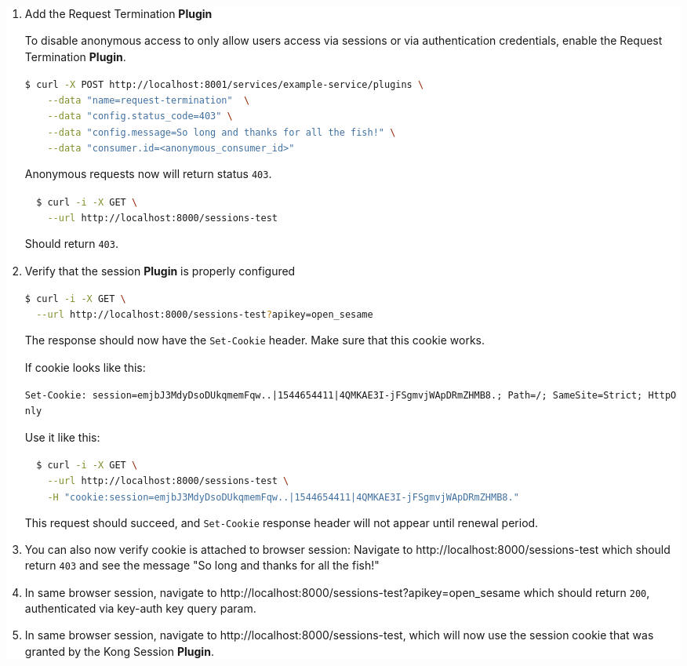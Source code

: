 1. Add the Request Termination **Plugin**

    To disable anonymous access to only allow users access via sessions or via
    authentication credentials, enable the Request Termination **Plugin**.

    ```bash
    $ curl -X POST http://localhost:8001/services/example-service/plugins \
        --data "name=request-termination"  \
        --data "config.status_code=403" \
        --data "config.message=So long and thanks for all the fish!" \
        --data "consumer.id=<anonymous_consumer_id>"
    ```

    Anonymous requests now will return status `403`.

    ```bash
      $ curl -i -X GET \
        --url http://localhost:8000/sessions-test
    ```

    Should return `403`.

1. Verify that the session **Plugin** is properly configured

    ```bash
    $ curl -i -X GET \
      --url http://localhost:8000/sessions-test?apikey=open_sesame
    ```

    The response should now have the `Set-Cookie` header. Make sure that this
    cookie works.

    If cookie looks like this:
    ```
    Set-Cookie: session=emjbJ3MdyDsoDUkqmemFqw..|1544654411|4QMKAE3I-jFSgmvjWApDRmZHMB8.; Path=/; SameSite=Strict; HttpOnly
    ```

    Use it like this:

    ```bash
      $ curl -i -X GET \
        --url http://localhost:8000/sessions-test \
        -H "cookie:session=emjbJ3MdyDsoDUkqmemFqw..|1544654411|4QMKAE3I-jFSgmvjWApDRmZHMB8."
    ```

    This request should succeed, and `Set-Cookie` response header will not appear
    until renewal period.

1. You can also now verify cookie is attached to browser session: Navigate to 
  http://localhost:8000/sessions-test  which should return `403` 
  and see the message "So long and thanks for all the fish!"
1. In same browser session, navigate to http://localhost:8000/sessions-test?apikey=open_sesame 
  which should return `200`, authenticated via key-auth key query param.
1. In same browser session, navigate to http://localhost:8000/sessions-test, 
  which will now use the session cookie that was granted by the Kong Session 
  **Plugin**.
